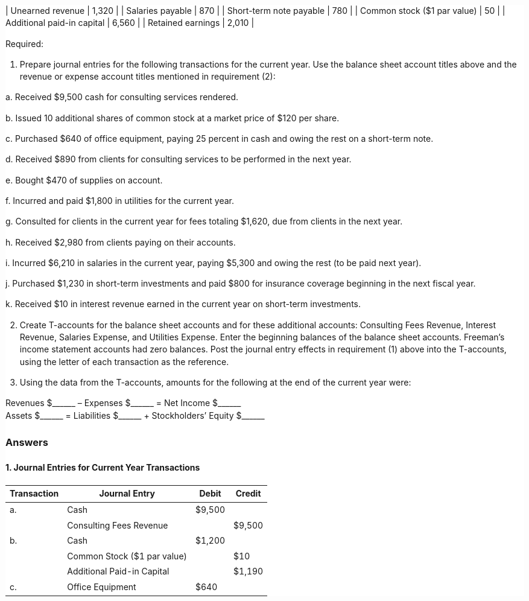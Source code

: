 | Unearned revenue            | 1,320  |
| Salaries payable            | 870    |
| Short-term note payable     | 780    |
| Common stock ($1 par value) | 50     |
| Additional paid-in capital  | 6,560  |
| Retained earnings           | 2,010  |

Required:

1. Prepare journal entries for the following transactions for the current year. Use the balance sheet account titles above and the revenue or expense account titles mentioned in requirement (2):

a. Received $9,500 cash for consulting services rendered.

b. Issued 10 additional shares of common stock at a market price of $120 per share.

c. Purchased $640 of office equipment, paying 25 percent in cash and owing the rest on a short-term note.

d. Received $890 from clients for consulting services to be performed in the next year.

e. Bought $470 of supplies on account.

f. Incurred and paid $1,800 in utilities for the current year.

g. Consulted for clients in the current year for fees totaling $1,620, due from clients in the next year.

h. Received $2,980 from clients paying on their accounts.

i. Incurred $6,210 in salaries in the current year, paying $5,300 and owing the rest (to be paid next year).

j. Purchased $1,230 in short-term investments and paid $800 for insurance coverage beginning in the next fiscal year.

k. Received $10 in interest revenue earned in the current year on short-term investments.

2. Create T-accounts for the balance sheet accounts and for these additional accounts: Consulting Fees Revenue, Interest Revenue, Salaries Expense, and Utilities Expense. Enter the beginning balances of the balance sheet accounts. Freeman’s income statement accounts had zero balances. Post the journal entry effects in requirement (1) above into the T-accounts, using the letter of each transaction as the reference.

3. Using the data from the T-accounts, amounts for the following at the end of the current year were:

Revenues $______ – Expenses $______ = Net Income $______  
Assets $______ = Liabilities $______ + Stockholders’ Equity $______

### Answers
#### 1. Journal Entries for Current Year Transactions

| Transaction | Journal Entry               | Debit  | Credit |
| ----------- | --------------------------- | ------ | ------ |
| a.          | Cash                        | $9,500 |        |
|             | Consulting Fees Revenue     |        | $9,500 |
| b.          | Cash                        | $1,200 |        |
|             | Common Stock ($1 par value) |        | $10    |
|             | Additional Paid-in Capital  |        | $1,190 |
| c.          | Office Equipment            | $640   |        |